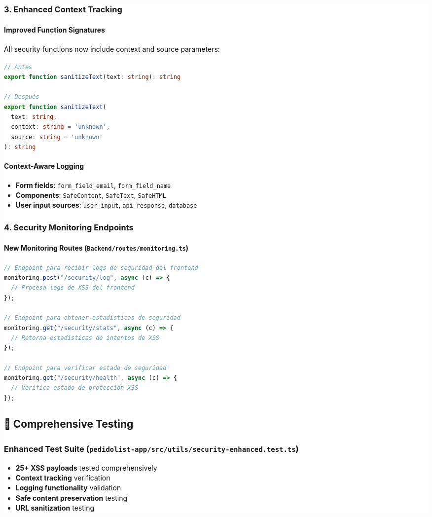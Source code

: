 ### 3. Enhanced Context Tracking

#### Improved Function Signatures

All security functions now include context and source parameters:

```typescript
// Antes
export function sanitizeText(text: string): string

// Después
export function sanitizeText(
  text: string, 
  context: string = 'unknown', 
  source: string = 'unknown'
): string
```

#### Context-Aware Logging

- **Form fields**: `form_field_email`, `form_field_name`
- **Components**: `SafeContent`, `SafeText`, `SafeHTML`
- **User input sources**: `user_input`, `api_response`, `database`

### 4. Security Monitoring Endpoints

#### New Monitoring Routes (`Backend/routes/monitoring.ts`)

```typescript
// Endpoint para recibir logs de seguridad del frontend
monitoring.post("/security/log", async (c) => {
  // Procesa logs de XSS del frontend
});

// Endpoint para obtener estadísticas de seguridad
monitoring.get("/security/stats", async (c) => {
  // Retorna estadísticas de intentos de XSS
});

// Endpoint para verificar estado de seguridad
monitoring.get("/security/health", async (c) => {
  // Verifica estado de protección XSS
});
```

## 🧪 Comprehensive Testing

### Enhanced Test Suite (`pedidolist-app/src/utils/security-enhanced.test.ts`)

- **25+ XSS payloads** tested comprehensively
- **Context tracking** verification
- **Logging functionality** validation
- **Safe content preservation** testing
- **URL sanitization** testing
